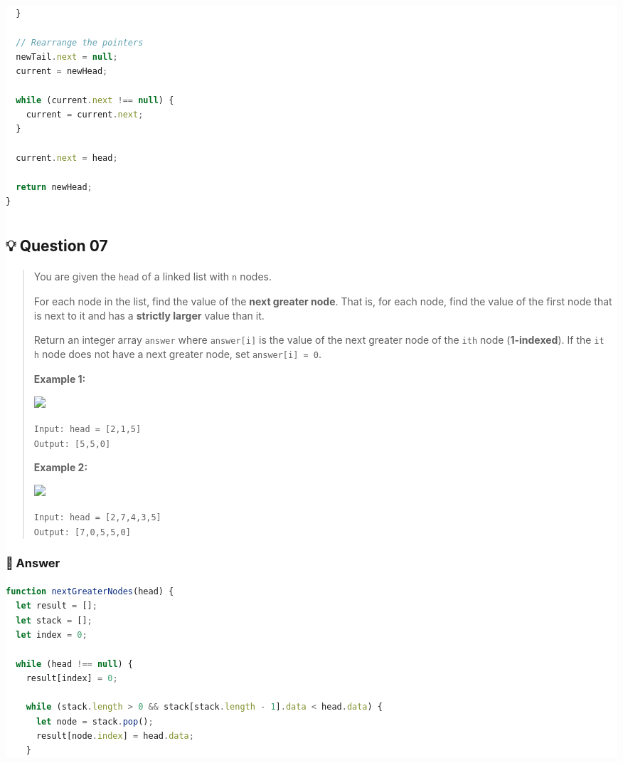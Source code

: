 ```javascript
  }

  // Rearrange the pointers
  newTail.next = null;
  current = newHead;

  while (current.next !== null) {
    current = current.next;
  }

  current.next = head;

  return newHead;
}

```
#
## 💡 Question 07

> You are given the `head` of a linked list with `n` nodes.
> 
> For each node in the list, find the value of the **next greater node**. That is, for each node, find the value of the first node that is next to it and has a **strictly larger** value than it.
> 
> Return an integer array `answer` where `answer[i]` is the value of the next greater node of the `ith` node (**1-indexed**). If the `ith` node does not have a next greater node, set `answer[i] = 0`.
> 
> **Example 1:**
> 
> <img src="https://pwskills.notion.site/image/https%3A%2F%2Fassets.leetcode.com%2Fuploads%2F2021%2F08%2F05%2Flinkedlistnext1.jpg?id=cae2303b-e908-4f5d-8b20-a4d530752f53&table=block&spaceId=6fae2e0f-dedc-48e9-bc59-af2654c78209&width=610&userId=&cache=v2" height="220px">
> 
> ```
> Input: head = [2,1,5]
> Output: [5,5,0]
> ```
> 
> **Example 2:**
> 
> <img src="https://pwskills.notion.site/image/https%3A%2F%2Fassets.leetcode.com%2Fuploads%2F2021%2F08%2F05%2Flinkedlistnext2.jpg?id=f77103cf-d4e1-4f47-bb0a-247cb26bda15&table=block&spaceId=6fae2e0f-dedc-48e9-bc59-af2654c78209&width=1000&userId=&cache=v2">
> 
> ```
> Input: head = [2,7,4,3,5]
> Output: [7,0,5,5,0]
> ```

### 🚀 Answer

```javascript
function nextGreaterNodes(head) {
  let result = [];
  let stack = [];
  let index = 0;

  while (head !== null) {
    result[index] = 0;

    while (stack.length > 0 && stack[stack.length - 1].data < head.data) {
      let node = stack.pop();
      result[node.index] = head.data;
    }

```